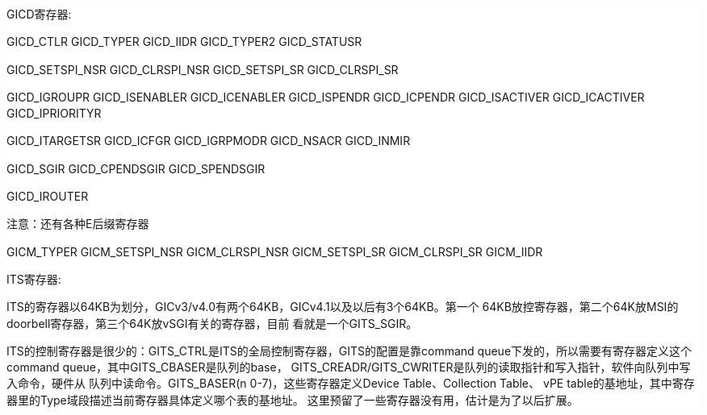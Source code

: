 
GICD寄存器:

GICD_CTLR
GICD_TYPER
GICD_IIDR
GICD_TYPER2
GICD_STATUSR

GICD_SETSPI_NSR
GICD_CLRSPI_NSR
GICD_SETSPI_SR
GICD_CLRSPI_SR

GICD_IGROUPR<n>
GICD_ISENABLER<n>
GICD_ICENABLER<n>
GICD_ISPENDR<n>
GICD_ICPENDR<n>
GICD_ISACTIVER<n>
GICD_ICACTIVER<n>
GICD_IPRIORITYR<n>

GICD_ITARGETSR<n>
GICD_ICFGR<n>
GICD_IGRPMODR<n>
GICD_NSACR<n>
GICD_INMIR<n>

GICD_SGIR
GICD_CPENDSGIR<n>
GICD_SPENDSGIR<n>

GICD_IROUTER<n>

注意：还有各种E后缀寄存器

GICM_TYPER
GICM_SETSPI_NSR
GICM_CLRSPI_NSR
GICM_SETSPI_SR
GICM_CLRSPI_SR
GICM_IIDR


ITS寄存器:

ITS的寄存器以64KB为划分，GICv3/v4.0有两个64KB，GICv4.1以及以后有3个64KB。第一个
64KB放控寄存器，第二个64K放MSI的doorbell寄存器，第三个64K放vSGI有关的寄存器，目前
看就是一个GITS_SGIR。

ITS的控制寄存器是很少的：GITS_CTRL是ITS的全局控制寄存器，GITS的配置是靠command
queue下发的，所以需要有寄存器定义这个command queue，其中GITS_CBASER是队列的base，
GITS_CREADR/GITS_CWRITER是队列的读取指针和写入指针，软件向队列中写入命令，硬件从
队列中读命令。GITS_BASER<n>(n 0-7)，这些寄存器定义Device Table、Collection Table、
vPE table的基地址，其中寄存器里的Type域段描述当前寄存器具体定义哪个表的基地址。
这里预留了一些寄存器没有用，估计是为了以后扩展。
